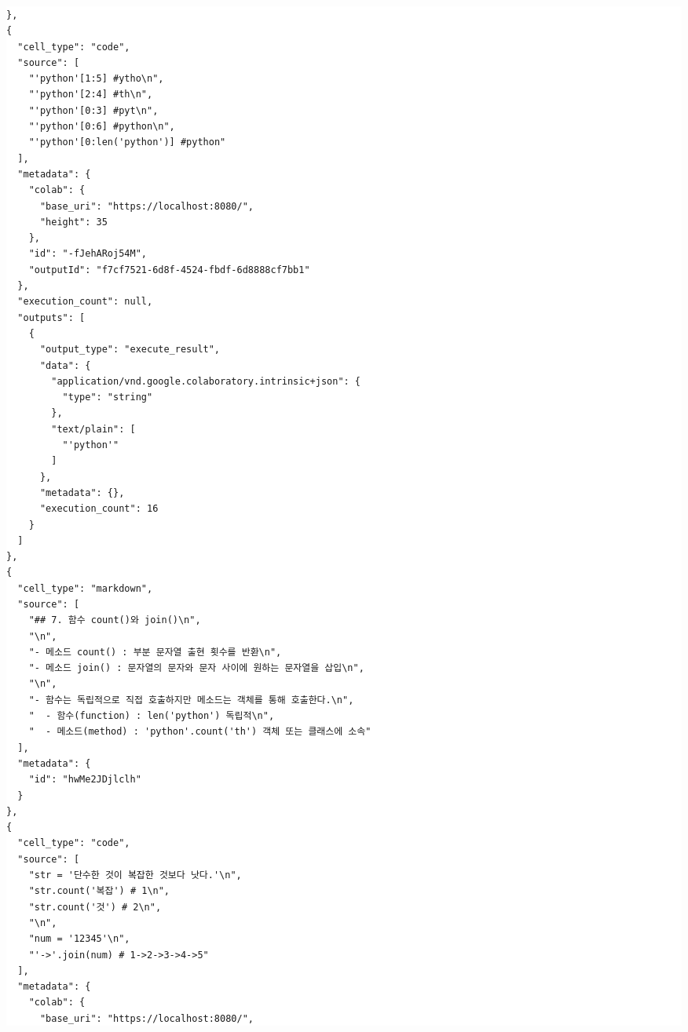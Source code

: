     },
    {
      "cell_type": "code",
      "source": [
        "'python'[1:5] #ytho\n",
        "'python'[2:4] #th\n",
        "'python'[0:3] #pyt\n",
        "'python'[0:6] #python\n",
        "'python'[0:len('python')] #python"
      ],
      "metadata": {
        "colab": {
          "base_uri": "https://localhost:8080/",
          "height": 35
        },
        "id": "-fJehARoj54M",
        "outputId": "f7cf7521-6d8f-4524-fbdf-6d8888cf7bb1"
      },
      "execution_count": null,
      "outputs": [
        {
          "output_type": "execute_result",
          "data": {
            "application/vnd.google.colaboratory.intrinsic+json": {
              "type": "string"
            },
            "text/plain": [
              "'python'"
            ]
          },
          "metadata": {},
          "execution_count": 16
        }
      ]
    },
    {
      "cell_type": "markdown",
      "source": [
        "## 7. 함수 count()와 join()\n",
        "\n",
        "- 메소드 count() : 부분 문자열 출현 횟수를 반환\n",
        "- 메소드 join() : 문자열의 문자와 문자 사이에 원하는 문자열을 삽입\n",
        "\n",
        "- 함수는 독립적으로 직접 호출하지만 메소드는 객체를 통해 호출한다.\n",
        "  - 함수(function) : len('python') 독립적\n",
        "  - 메소드(method) : 'python'.count('th') 객체 또는 클래스에 소속"
      ],
      "metadata": {
        "id": "hwMe2JDjlclh"
      }
    },
    {
      "cell_type": "code",
      "source": [
        "str = '단수한 것이 복잡한 것보다 낫다.'\n",
        "str.count('복잡') # 1\n",
        "str.count('것') # 2\n",
        "\n",
        "num = '12345'\n",
        "'->'.join(num) # 1->2->3->4->5"
      ],
      "metadata": {
        "colab": {
          "base_uri": "https://localhost:8080/",